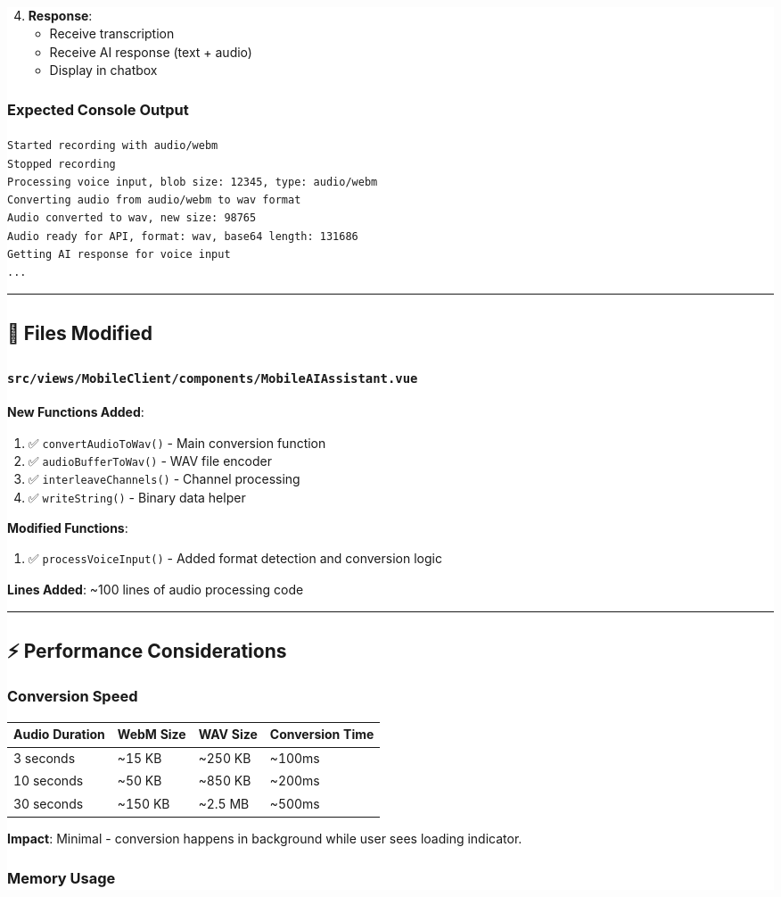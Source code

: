4. **Response**:
   - Receive transcription
   - Receive AI response (text + audio)
   - Display in chatbox

### **Expected Console Output**

```
Started recording with audio/webm
Stopped recording
Processing voice input, blob size: 12345, type: audio/webm
Converting audio from audio/webm to wav format
Audio converted to wav, new size: 98765
Audio ready for API, format: wav, base64 length: 131686
Getting AI response for voice input
...
```

---

## 📁 **Files Modified**

### **`src/views/MobileClient/components/MobileAIAssistant.vue`**

**New Functions Added**:
1. ✅ `convertAudioToWav()` - Main conversion function
2. ✅ `audioBufferToWav()` - WAV file encoder
3. ✅ `interleaveChannels()` - Channel processing
4. ✅ `writeString()` - Binary data helper

**Modified Functions**:
1. ✅ `processVoiceInput()` - Added format detection and conversion logic

**Lines Added**: ~100 lines of audio processing code

---

## ⚡ **Performance Considerations**

### **Conversion Speed**

| Audio Duration | WebM Size | WAV Size | Conversion Time |
|----------------|-----------|----------|-----------------|
| 3 seconds | ~15 KB | ~250 KB | ~100ms |
| 10 seconds | ~50 KB | ~850 KB | ~200ms |
| 30 seconds | ~150 KB | ~2.5 MB | ~500ms |

**Impact**: Minimal - conversion happens in background while user sees loading indicator.

### **Memory Usage**
